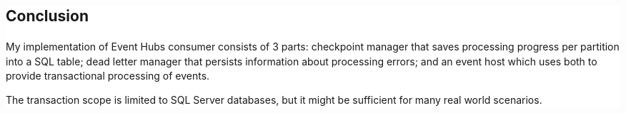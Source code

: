 Conclusion
----------

My implementation of Event Hubs consumer consists of 3 parts: checkpoint 
manager that saves processing progress per partition into a SQL table;
dead letter manager that persists information about processing errors;
and an event host which uses both to provide transactional processing
of events.

The transaction scope is limited to SQL Server databases, but it might be
sufficient for many real world scenarios.